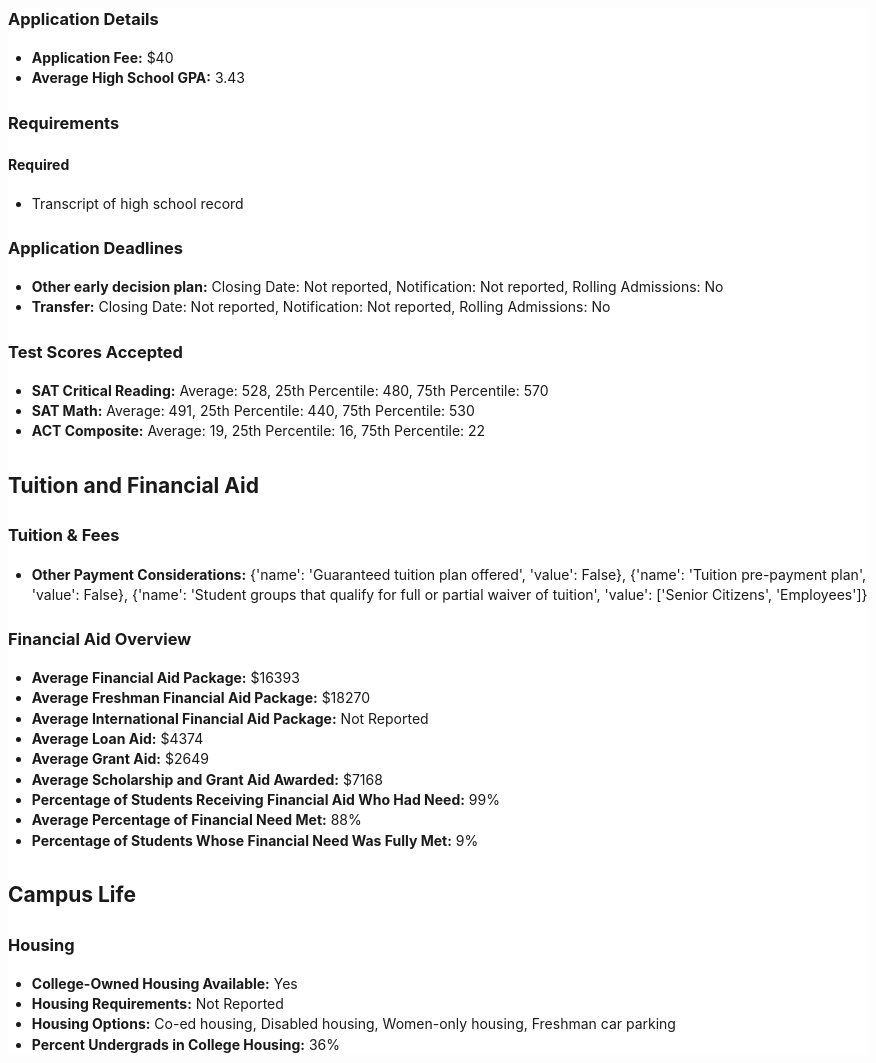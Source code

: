 ### Application Details

- **Application Fee:** $40
- **Average High School GPA:** 3.43

### Requirements

#### Required

- Transcript of high school record

### Application Deadlines

- **Other early decision plan:** Closing Date: Not reported, Notification: Not reported, Rolling Admissions: No
- **Transfer:** Closing Date: Not reported, Notification: Not reported, Rolling Admissions: No

### Test Scores Accepted

- **SAT Critical Reading:** Average: 528, 25th Percentile: 480, 75th Percentile: 570
- **SAT Math:** Average: 491, 25th Percentile: 440, 75th Percentile: 530
- **ACT Composite:** Average: 19, 25th Percentile: 16, 75th Percentile: 22

## Tuition and Financial Aid

### Tuition & Fees

- **Other Payment Considerations:** {'name': 'Guaranteed tuition plan offered', 'value': False}, {'name': 'Tuition pre-payment plan', 'value': False}, {'name': 'Student groups that qualify for full or partial waiver of tuition', 'value': ['Senior Citizens', 'Employees']}

### Financial Aid Overview

- **Average Financial Aid Package:** $16393
- **Average Freshman Financial Aid Package:** $18270
- **Average International Financial Aid Package:** Not Reported
- **Average Loan Aid:** $4374
- **Average Grant Aid:** $2649
- **Average Scholarship and Grant Aid Awarded:** $7168
- **Percentage of Students Receiving Financial Aid Who Had Need:** 99%
- **Average Percentage of Financial Need Met:** 88%
- **Percentage of Students Whose Financial Need Was Fully Met:** 9%

## Campus Life

### Housing

- **College-Owned Housing Available:** Yes
- **Housing Requirements:** Not Reported
- **Housing Options:** Co-ed housing, Disabled housing, Women-only housing, Freshman car parking
- **Percent Undergrads in College Housing:** 36%
